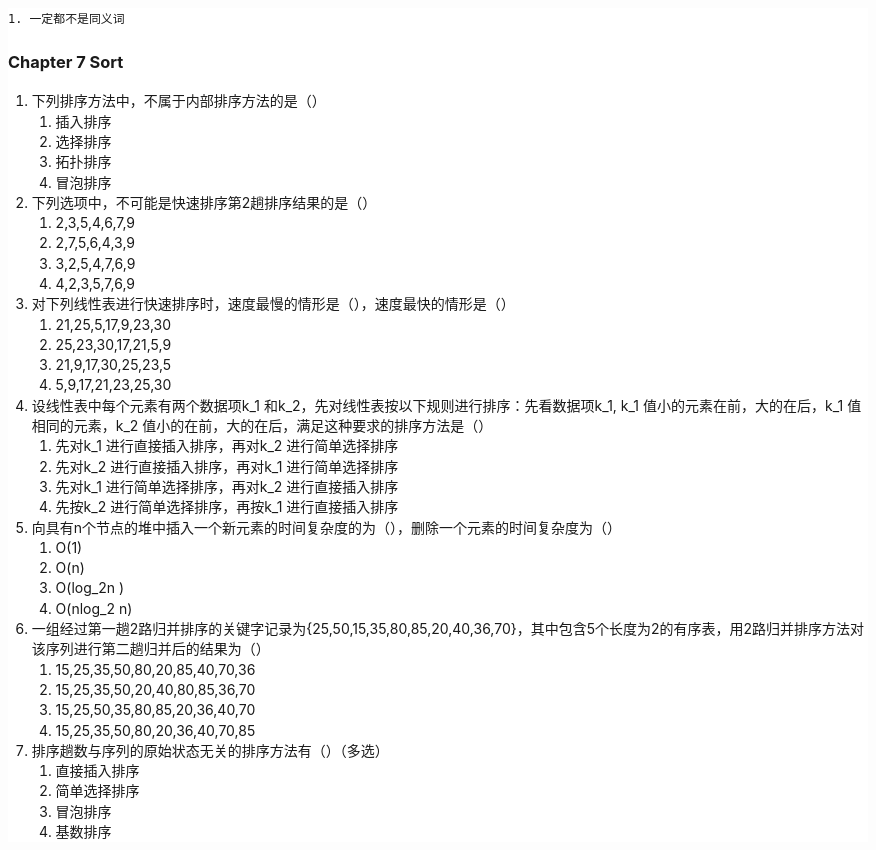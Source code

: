 	1. 一定都不是同义词
		
### Chapter 7 Sort


1. 下列排序方法中，不属于内部排序方法的是（）
	1. 插入排序
	1. 选择排序
	1. 拓扑排序
	1. 冒泡排序
2. 下列选项中，不可能是快速排序第2趟排序结果的是（）
	1. 2,3,5,4,6,7,9
	1. 2,7,5,6,4,3,9
	1. 3,2,5,4,7,6,9
	1. 4,2,3,5,7,6,9
3. 对下列线性表进行快速排序时，速度最慢的情形是（），速度最快的情形是（）
	1. 21,25,5,17,9,23,30
	1. 25,23,30,17,21,5,9
	1. 21,9,17,30,25,23,5
	1. 5,9,17,21,23,25,30
4. 设线性表中每个元素有两个数据项k_1 和k_2，先对线性表按以下规则进行排序：先看数据项k_1, k_1 值小的元素在前，大的在后，k_1 值相同的元素，k_2 值小的在前，大的在后，满足这种要求的排序方法是（）
	1. 先对k_1 进行直接插入排序，再对k_2 进行简单选择排序
	1. 先对k_2 进行直接插入排序，再对k_1 进行简单选择排序
	1. 先对k_1 进行简单选择排序，再对k_2 进行直接插入排序
	1. 先按k_2 进行简单选择排序，再按k_1 进行直接插入排序
5. 向具有n个节点的堆中插入一个新元素的时间复杂度的为（），删除一个元素的时间复杂度为（）
	1. O(1)
	1. O(n)
	1. O(log_2⁡n )
	1. O(nlog_2 n)
6. 一组经过第一趟2路归并排序的关键字记录为{25,50,15,35,80,85,20,40,36,70}，其中包含5个长度为2的有序表，用2路归并排序方法对该序列进行第二趟归并后的结果为（）
	1. 15,25,35,50,80,20,85,40,70,36
	1. 15,25,35,50,20,40,80,85,36,70
	1. 15,25,50,35,80,85,20,36,40,70
	1. 15,25,35,50,80,20,36,40,70,85
7. 排序趟数与序列的原始状态无关的排序方法有（）（多选）
	1. 直接插入排序
	1. 简单选择排序
	1. 冒泡排序
	1. 基数排序
